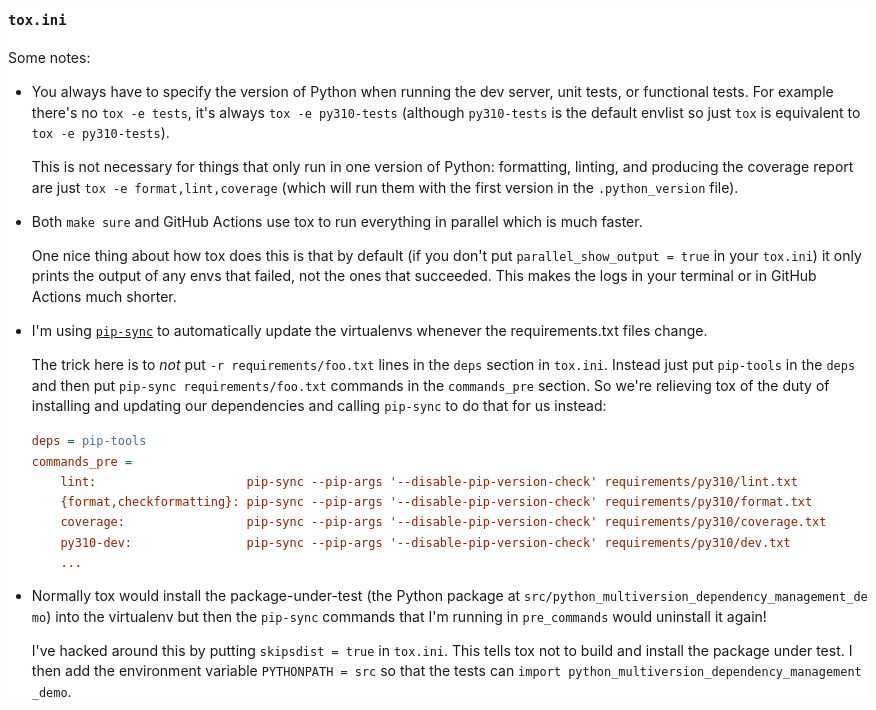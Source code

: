 ### `tox.ini`

Some notes:

* You always have to specify the version of Python when running the dev server, unit tests, or functional tests.
  For example there's no `tox -e tests`, it's always `tox -e py310-tests`
  (although `py310-tests` is the default envlist so just `tox` is equivalent to `tox -e py310-tests`).

  This is not necessary for things that only run in one version of Python:
  formatting, linting, and producing the coverage report are just
  `tox -e format,lint,coverage` (which will run them with the first version in the `.python_version` file).

* Both `make sure` and GitHub Actions use tox to run everything in parallel which is much faster.

  One nice thing about how tox does this is that by default
  (if you don't put `parallel_show_output = true` in your `tox.ini`)
  it only prints the output of any envs that failed, not the ones that succeeded.
  This makes the logs in your terminal or in GitHub Actions much shorter.

* I'm using [`pip-sync`](https://pip-tools.readthedocs.io/en/latest/#example-usage-for-pip-sync)
  to automatically update the virtualenvs whenever the requirements.txt files
  change.

  The trick here is to *not* put `-r requirements/foo.txt` lines in the `deps` section in `tox.ini`.
  Instead just put `pip-tools` in the `deps` and then put `pip-sync
  requirements/foo.txt` commands in the `commands_pre` section.
  So we're relieving tox of the duty of installing and updating our
  dependencies and calling `pip-sync` to do that for us instead:

  ```tox.ini
  deps = pip-tools
  commands_pre =
      lint:                     pip-sync --pip-args '--disable-pip-version-check' requirements/py310/lint.txt
      {format,checkformatting}: pip-sync --pip-args '--disable-pip-version-check' requirements/py310/format.txt
      coverage:                 pip-sync --pip-args '--disable-pip-version-check' requirements/py310/coverage.txt
      py310-dev:                pip-sync --pip-args '--disable-pip-version-check' requirements/py310/dev.txt
      ...
  ```

* Normally tox would install the package-under-test (the Python package at `src/python_multiversion_dependency_management_demo`)
  into the virtualenv but then the `pip-sync` commands that I'm running in
  `pre_commands` would uninstall it again!

  I've hacked around this by putting `skipsdist = true` in `tox.ini`.
  This tells tox not to build and install the package under test.
  I then add the environment variable `PYTHONPATH = src` so that
  the tests can `import python_multiversion_dependency_management_demo`.
